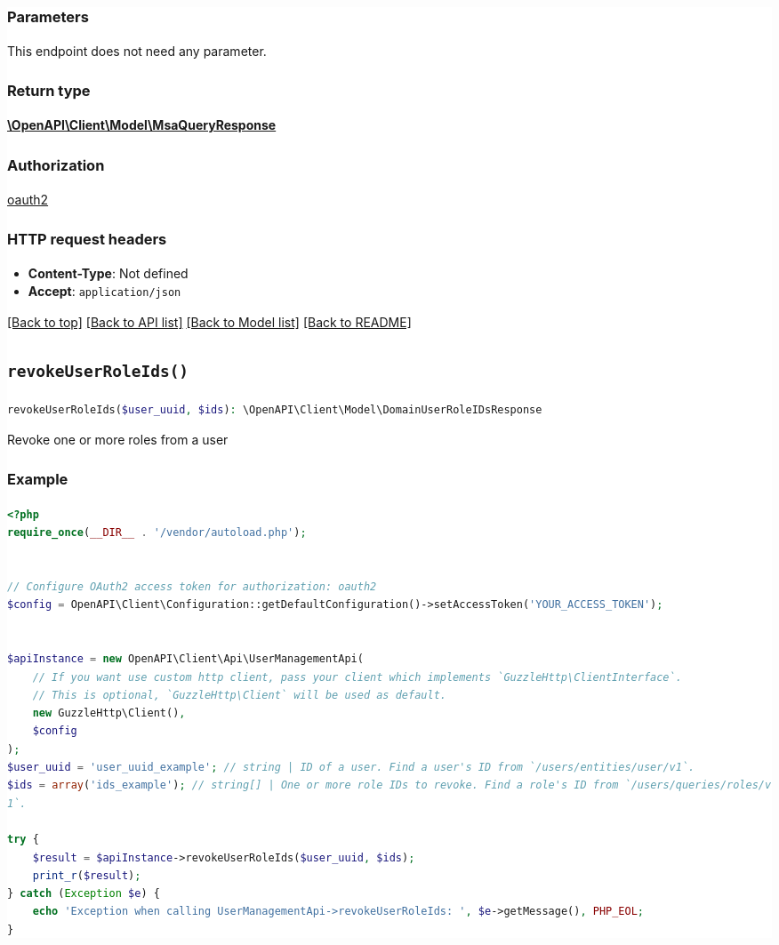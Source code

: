 ### Parameters

This endpoint does not need any parameter.

### Return type

[**\OpenAPI\Client\Model\MsaQueryResponse**](../Model/MsaQueryResponse.md)

### Authorization

[oauth2](../../README.md#oauth2)

### HTTP request headers

- **Content-Type**: Not defined
- **Accept**: `application/json`

[[Back to top]](#) [[Back to API list]](../../README.md#endpoints)
[[Back to Model list]](../../README.md#models)
[[Back to README]](../../README.md)

## `revokeUserRoleIds()`

```php
revokeUserRoleIds($user_uuid, $ids): \OpenAPI\Client\Model\DomainUserRoleIDsResponse
```

Revoke one or more roles from a user

### Example

```php
<?php
require_once(__DIR__ . '/vendor/autoload.php');


// Configure OAuth2 access token for authorization: oauth2
$config = OpenAPI\Client\Configuration::getDefaultConfiguration()->setAccessToken('YOUR_ACCESS_TOKEN');


$apiInstance = new OpenAPI\Client\Api\UserManagementApi(
    // If you want use custom http client, pass your client which implements `GuzzleHttp\ClientInterface`.
    // This is optional, `GuzzleHttp\Client` will be used as default.
    new GuzzleHttp\Client(),
    $config
);
$user_uuid = 'user_uuid_example'; // string | ID of a user. Find a user's ID from `/users/entities/user/v1`.
$ids = array('ids_example'); // string[] | One or more role IDs to revoke. Find a role's ID from `/users/queries/roles/v1`.

try {
    $result = $apiInstance->revokeUserRoleIds($user_uuid, $ids);
    print_r($result);
} catch (Exception $e) {
    echo 'Exception when calling UserManagementApi->revokeUserRoleIds: ', $e->getMessage(), PHP_EOL;
}
```

